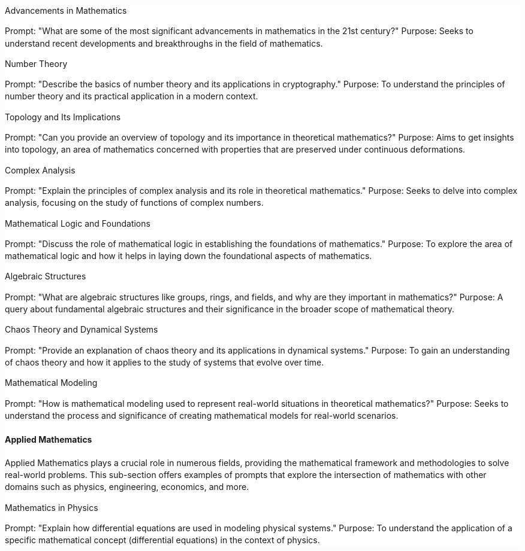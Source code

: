 Advancements in Mathematics

Prompt: "What are some of the most significant advancements in mathematics in the 21st century?"
Purpose: Seeks to understand recent developments and breakthroughs in the field of mathematics.

Number Theory

Prompt: "Describe the basics of number theory and its applications in cryptography."
Purpose: To understand the principles of number theory and its practical application in a modern context.

Topology and Its Implications

Prompt: "Can you provide an overview of topology and its importance in theoretical mathematics?"
Purpose: Aims to get insights into topology, an area of mathematics concerned with properties that are preserved under continuous deformations.

Complex Analysis

Prompt: "Explain the principles of complex analysis and its role in theoretical mathematics."
Purpose: Seeks to delve into complex analysis, focusing on the study of functions of complex numbers.

Mathematical Logic and Foundations

Prompt: "Discuss the role of mathematical logic in establishing the foundations of mathematics."
Purpose: To explore the area of mathematical logic and how it helps in laying down the foundational aspects of mathematics.

Algebraic Structures

Prompt: "What are algebraic structures like groups, rings, and fields, and why are they important in mathematics?"
Purpose: A query about fundamental algebraic structures and their significance in the broader scope of mathematical theory.

Chaos Theory and Dynamical Systems

Prompt: "Provide an explanation of chaos theory and its applications in dynamical systems."
Purpose: To gain an understanding of chaos theory and how it applies to the study of systems that evolve over time.

Mathematical Modeling

Prompt: "How is mathematical modeling used to represent real-world situations in theoretical mathematics?"
Purpose: Seeks to understand the process and significance of creating mathematical models for real-world scenarios.

#### Applied Mathematics
Applied Mathematics plays a crucial role in numerous fields, providing the mathematical framework and methodologies to solve real-world problems. This sub-section offers examples of prompts that explore the intersection of mathematics with other domains such as physics, engineering, economics, and more.

Mathematics in Physics

Prompt: "Explain how differential equations are used in modeling physical systems."
Purpose: To understand the application of a specific mathematical concept (differential equations) in the context of physics.
